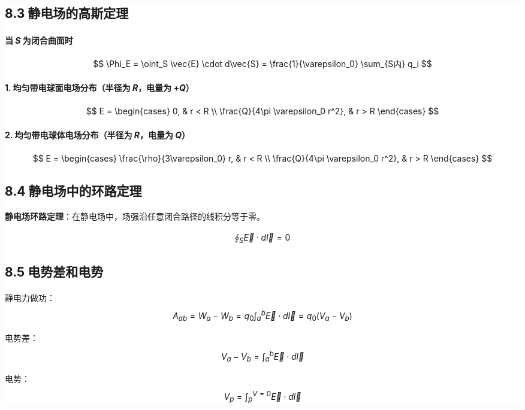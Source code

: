 ## 8.3 静电场的高斯定理
#### 当 $S$ 为闭合曲面时

$$
\Phi_E = \oint_S \vec{E} \cdot d\vec{S} = \frac{1}{\varepsilon_0} \sum_{S内} q_i
$$

#### 1. 均匀带电球面电场分布（半径为 $R$，电量为 $+Q$）

$$
E =
\begin{cases}
0, & r < R \\
\frac{Q}{4\pi \varepsilon_0 r^2}, & r > R
\end{cases}
$$

#### 2. 均匀带电球体电场分布（半径为 $R$，电量为 $Q$）

$$
E =
\begin{cases}
\frac{\rho}{3\varepsilon_0} r, & r < R \\
\frac{Q}{4\pi \varepsilon_0 r^2}, & r > R
\end{cases}
$$

## 8.4 静电场中的环路定理

**静电场环路定理**：在静电场中，场强沿任意闭合路径的线积分等于零。

$$
\oint_S \vec{E} \cdot d\vec{l} = 0
$$

## 8.5 电势差和电势

静电力做功：
$$
A_{ab} = W_a - W_b = q_0 \int_a^b \vec{E} \cdot d\vec{l} = q_0 (V_a - V_b)
$$

电势差：
$$
V_a - V_b = \int_a^b \vec{E} \cdot d\vec{l}
$$

电势：
$$
V_p = \int_p^{V=0} \vec{E} \cdot d\vec{l}
$$
